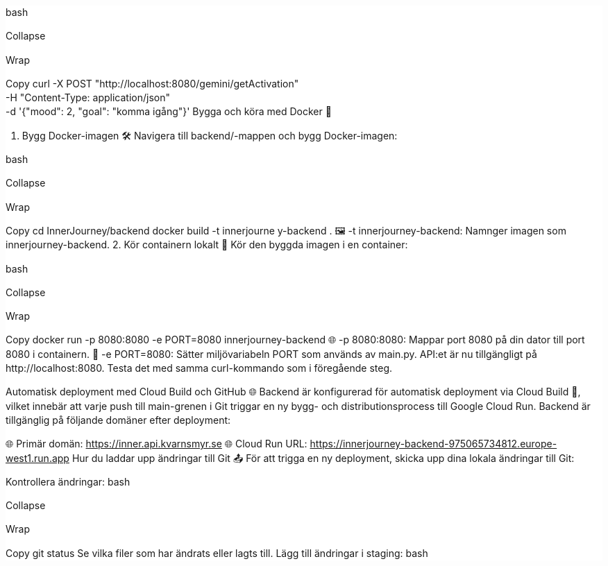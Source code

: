 bash

Collapse

Wrap

Copy
curl -X POST "http://localhost:8080/gemini/getActivation" \
-H "Content-Type: application/json" \
-d '{"mood": 2, "goal": "komma igång"}'
Bygga och köra med Docker 🐳
1. Bygg Docker-imagen 🛠️
Navigera till backend/-mappen och bygg Docker-imagen:

bash

Collapse

Wrap

Copy
cd InnerJourney/backend
docker build -t innerjourne
y-backend .
🖼️ -t innerjourney-backend: Namnger imagen som innerjourney-backend.
2. Kör containern lokalt 🚀
Kör den byggda imagen i en container:

bash

Collapse

Wrap

Copy
docker run -p 8080:8080 -e PORT=8080 innerjourney-backend
🌐 -p 8080:8080: Mappar port 8080 på din dator till port 8080 i containern.
🔧 -e PORT=8080: Sätter miljövariabeln PORT som används av main.py.
API:et är nu tillgängligt på http://localhost:8080. Testa det med samma curl-kommando som i föregående steg.

Automatisk deployment med Cloud Build och GitHub 🌐
Backend är konfigurerad för automatisk deployment via Cloud Build 🔧, vilket innebär att varje push till main-grenen i Git triggar en ny bygg- och distributionsprocess till Google Cloud Run. Backend är tillgänglig på följande domäner efter deployment:

🌐 Primär domän: https://inner.api.kvarnsmyr.se
🌐 Cloud Run URL: https://innerjourney-backend-975065734812.europe-west1.run.app
Hur du laddar upp ändringar till Git 📤
För att trigga en ny deployment, skicka upp dina lokala ändringar till Git:

Kontrollera ändringar:
bash

Collapse

Wrap

Copy
git status
Se vilka filer som har ändrats eller lagts till.
Lägg till ändringar i staging:
bash
